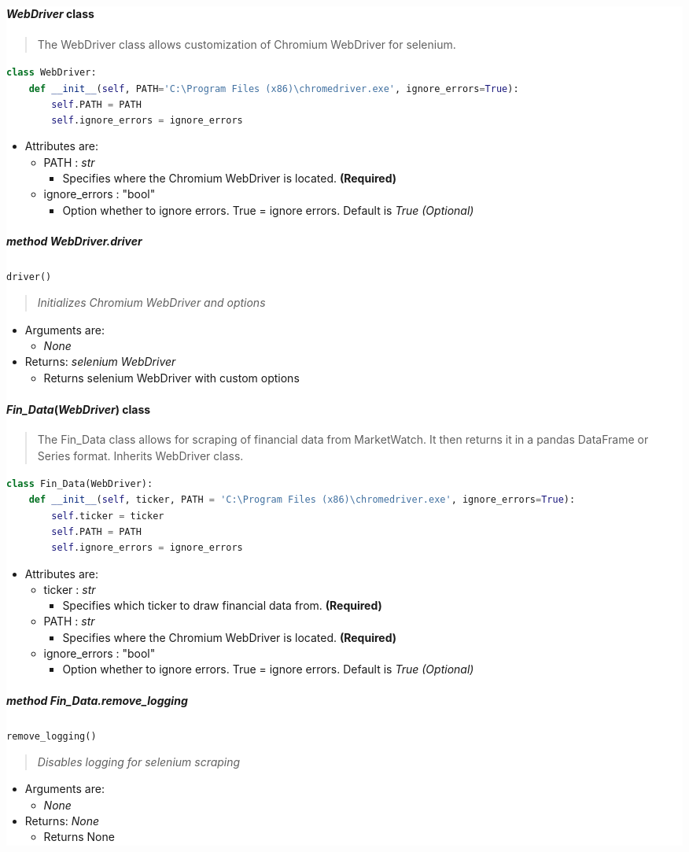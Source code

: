 
#### ***WebDriver*** class
> The WebDriver class allows customization of Chromium WebDriver for selenium.
```python
class WebDriver:
    def __init__(self, PATH='C:\Program Files (x86)\chromedriver.exe', ignore_errors=True):
        self.PATH = PATH
        self.ignore_errors = ignore_errors
```
- Attributes are:
  - PATH : *str*
    - Specifies where the Chromium WebDriver is located. **(Required)**
  - ignore_errors : "bool"
    - Option whether to ignore errors. True = ignore errors.  Default is *True* *(Optional)*
    
##### *method* **WebDriver**.*driver*
```python
driver()
```
> *Initializes Chromium WebDriver and options*
- Arguments are:
  - *None*
- Returns: *selenium WebDriver*
  - Returns selenium WebDriver with custom options

#### ***Fin_Data***(*WebDriver*) class
> The Fin_Data class allows for scraping of financial data from MarketWatch. It then returns it in a pandas DataFrame or Series format. Inherits WebDriver class.
```python
class Fin_Data(WebDriver):
    def __init__(self, ticker, PATH = 'C:\Program Files (x86)\chromedriver.exe', ignore_errors=True):
        self.ticker = ticker
        self.PATH = PATH
        self.ignore_errors = ignore_errors
```
- Attributes are:
  - ticker : *str*
    - Specifies which ticker to draw financial data from. **(Required)**
  - PATH : *str*
    - Specifies where the Chromium WebDriver is located. **(Required)**
  - ignore_errors : "bool"
    - Option whether to ignore errors. True = ignore errors.  Default is *True* *(Optional)*
    
##### *method* **Fin_Data**.*remove_logging*
```python
remove_logging()
```
> *Disables logging for selenium scraping*
- Arguments are:
  - *None*
- Returns: *None*
  - Returns None
 